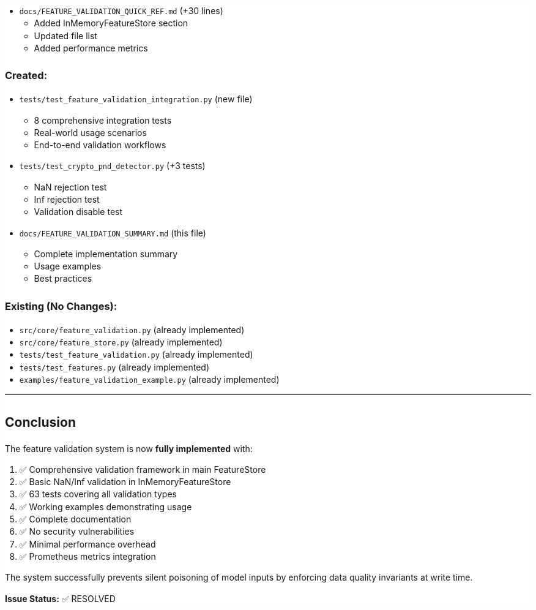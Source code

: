 - `docs/FEATURE_VALIDATION_QUICK_REF.md` (+30 lines)
  - Added InMemoryFeatureStore section
  - Updated file list
  - Added performance metrics

### Created:
- `tests/test_feature_validation_integration.py` (new file)
  - 8 comprehensive integration tests
  - Real-world usage scenarios
  - End-to-end validation workflows

- `tests/test_crypto_pnd_detector.py` (+3 tests)
  - NaN rejection test
  - Inf rejection test
  - Validation disable test

- `docs/FEATURE_VALIDATION_SUMMARY.md` (this file)
  - Complete implementation summary
  - Usage examples
  - Best practices

### Existing (No Changes):
- `src/core/feature_validation.py` (already implemented)
- `src/core/feature_store.py` (already implemented)
- `tests/test_feature_validation.py` (already implemented)
- `tests/test_features.py` (already implemented)
- `examples/feature_validation_example.py` (already implemented)

---

## Conclusion

The feature validation system is now **fully implemented** with:

1. ✅ Comprehensive validation framework in main FeatureStore
2. ✅ Basic NaN/Inf validation in InMemoryFeatureStore  
3. ✅ 63 tests covering all validation types
4. ✅ Working examples demonstrating usage
5. ✅ Complete documentation
6. ✅ No security vulnerabilities
7. ✅ Minimal performance overhead
8. ✅ Prometheus metrics integration

The system successfully prevents silent poisoning of model inputs by enforcing data quality invariants at write time.

**Issue Status:** ✅ RESOLVED
